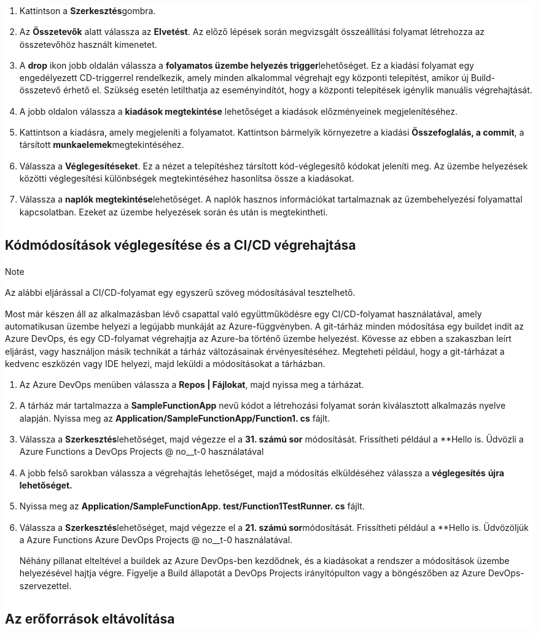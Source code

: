 1. Kattintson a **Szerkesztés**gombra.

1. Az **Összetevők** alatt válassza az **Elvetést**. Az előző lépések során megvizsgált összeállítási folyamat létrehozza az összetevőhöz használt kimenetet.

1. A **drop** ikon jobb oldalán válassza a **folyamatos üzembe helyezés trigger**lehetőséget. Ez a kiadási folyamat egy engedélyezett CD-triggerrel rendelkezik, amely minden alkalommal végrehajt egy központi telepítést, amikor új Build-összetevő érhető el. Szükség esetén letilthatja az eseményindítót, hogy a központi telepítések igénylik manuális végrehajtását.

1. A jobb oldalon válassza a **kiadások megtekintése** lehetőséget a kiadások előzményeinek megjelenítéséhez.

1. Kattintson a kiadásra, amely megjeleníti a folyamatot. Kattintson bármelyik környezetre a kiadási **Összefoglalás, a commit**, a társított **munkaelemek**megtekintéséhez.

1. Válassza a **Véglegesítéseket**. Ez a nézet a telepítéshez társított kód-véglegesítő kódokat jeleníti meg. Az üzembe helyezések közötti véglegesítési különbségek megtekintéséhez hasonlítsa össze a kiadásokat.

1. Válassza a **naplók megtekintése**lehetőséget. A naplók hasznos információkat tartalmaznak az üzembehelyezési folyamattal kapcsolatban. Ezeket az üzembe helyezések során és után is megtekintheti.

## <a name="commit-code-changes-and-execute-cicd"></a>Kódmódosítások véglegesítése és a CI/CD végrehajtása

> [!NOTE]
> Az alábbi eljárással a CI/CD-folyamat egy egyszerű szöveg módosításával tesztelhető.

Most már készen áll az alkalmazásban lévő csapattal való együttműködésre egy CI/CD-folyamat használatával, amely automatikusan üzembe helyezi a legújabb munkáját az Azure-függvényben. A git-tárház minden módosítása egy buildet indít az Azure DevOps, és egy CD-folyamat végrehajtja az Azure-ba történő üzembe helyezést. Kövesse az ebben a szakaszban leírt eljárást, vagy használjon másik technikát a tárház változásainak érvényesítéséhez. Megteheti például, hogy a git-tárházat a kedvenc eszközén vagy IDE helyezi, majd leküldi a módosításokat a tárházban.

1. Az Azure DevOps menüben válassza a **Repos | Fájlokat**, majd nyissa meg a tárházat.

1. A tárház már tartalmazza a **SampleFunctionApp** nevű kódot a létrehozási folyamat során kiválasztott alkalmazás nyelve alapján. Nyissa meg az **Application/SampleFunctionApp/Function1. cs** fájlt.

1. Válassza a **Szerkesztés**lehetőséget, majd végezze el a **31. számú sor** módosítását. Frissítheti például a **Hello is. Üdvözli a Azure Functions a DevOps Projects @ no__t-0 használatával

1. A jobb felső sarokban válassza a végrehajtás lehetőséget, majd a módosítás elküldéséhez válassza a **véglegesítés** **újra lehetőséget.**

1. Nyissa meg az **Application/SampleFunctionApp. test/Function1TestRunner. cs** fájlt. 

1. Válassza a **Szerkesztés**lehetőséget, majd végezze el a **21. számú sor**módosítását. Frissítheti például a **Hello is. Üdvözöljük a Azure Functions Azure DevOps Projects @ no__t-0 használatával.

     Néhány pillanat elteltével a buildek az Azure DevOps-ben kezdődnek, és a kiadásokat a rendszer a módosítások üzembe helyezésével hajtja végre. Figyelje a Build állapotát a DevOps Projects irányítópulton vagy a böngészőben az Azure DevOps-szervezettel.

## <a name="clean-up-resources"></a>Az erőforrások eltávolítása
